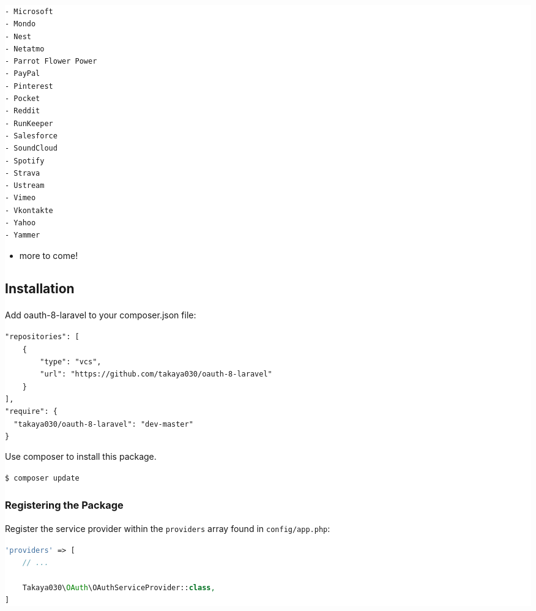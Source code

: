     - Microsoft
    - Mondo
    - Nest
    - Netatmo
    - Parrot Flower Power
    - PayPal
    - Pinterest
    - Pocket
    - Reddit
    - RunKeeper
    - Salesforce
    - SoundCloud
    - Spotify
    - Strava
    - Ustream
    - Vimeo
    - Vkontakte
    - Yahoo
    - Yammer
- more to come!

## Installation

Add oauth-8-laravel to your composer.json file:

```
"repositories": [
    {
        "type": "vcs",
        "url": "https://github.com/takaya030/oauth-8-laravel"
    }
],
"require": {
  "takaya030/oauth-8-laravel": "dev-master"
}
```

Use composer to install this package.

```
$ composer update
```

### Registering the Package

Register the service provider within the ```providers``` array found in ```config/app.php```:

```php
'providers' => [
	// ...

    Takaya030\OAuth\OAuthServiceProvider::class,
]
```
